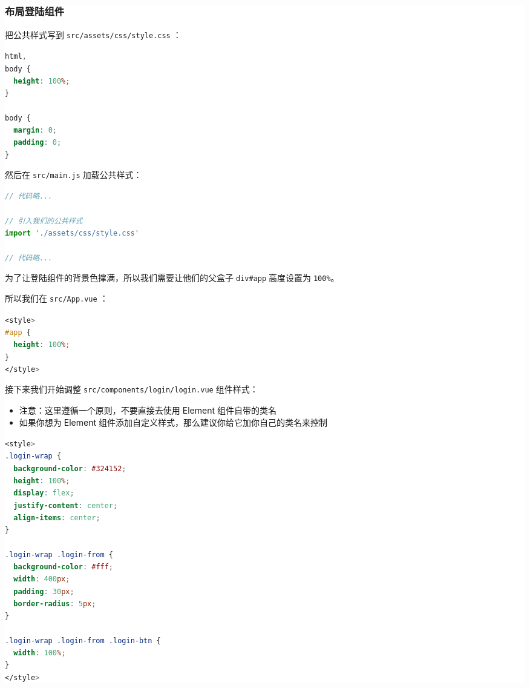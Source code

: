 ### 布局登陆组件

把公共样式写到 `src/assets/css/style.css` ：

```css
html,
body {
  height: 100%;
}

body {
  margin: 0;
  padding: 0;
}
```

然后在 `src/main.js` 加载公共样式：

```javascript
// 代码略...

// 引入我们的公共样式
import './assets/css/style.css'

// 代码略...
```

为了让登陆组件的背景色撑满，所以我们需要让他们的父盒子 `div#app` 高度设置为 `100%`。

所以我们在 `src/App.vue` ：

```css
<style>
#app {
  height: 100%;
}
</style>
```

接下来我们开始调整 `src/components/login/login.vue` 组件样式：

* 注意：这里遵循一个原则，不要直接去使用 Element 组件自带的类名
* 如果你想为 Element 组件添加自定义样式，那么建议你给它加你自己的类名来控制

```css
<style>
.login-wrap {
  background-color: #324152;
  height: 100%;
  display: flex;
  justify-content: center;
  align-items: center;
}

.login-wrap .login-from {
  background-color: #fff;
  width: 400px;
  padding: 30px;
  border-radius: 5px;
}

.login-wrap .login-from .login-btn {
  width: 100%;
}
</style>
```
